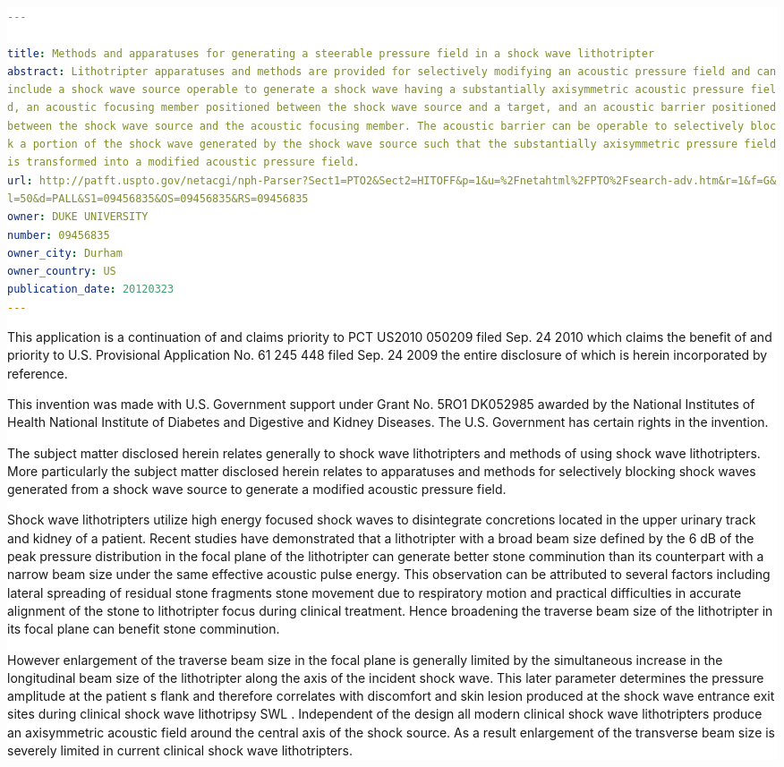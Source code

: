 ```yaml
---

title: Methods and apparatuses for generating a steerable pressure field in a shock wave lithotripter
abstract: Lithotripter apparatuses and methods are provided for selectively modifying an acoustic pressure field and can include a shock wave source operable to generate a shock wave having a substantially axisymmetric acoustic pressure field, an acoustic focusing member positioned between the shock wave source and a target, and an acoustic barrier positioned between the shock wave source and the acoustic focusing member. The acoustic barrier can be operable to selectively block a portion of the shock wave generated by the shock wave source such that the substantially axisymmetric pressure field is transformed into a modified acoustic pressure field.
url: http://patft.uspto.gov/netacgi/nph-Parser?Sect1=PTO2&Sect2=HITOFF&p=1&u=%2Fnetahtml%2FPTO%2Fsearch-adv.htm&r=1&f=G&l=50&d=PALL&S1=09456835&OS=09456835&RS=09456835
owner: DUKE UNIVERSITY
number: 09456835
owner_city: Durham
owner_country: US
publication_date: 20120323
---
```

This application is a continuation of and claims priority to PCT US2010 050209 filed Sep. 24 2010 which claims the benefit of and priority to U.S. Provisional Application No. 61 245 448 filed Sep. 24 2009 the entire disclosure of which is herein incorporated by reference.

This invention was made with U.S. Government support under Grant No. 5RO1 DK052985 awarded by the National Institutes of Health National Institute of Diabetes and Digestive and Kidney Diseases. The U.S. Government has certain rights in the invention.

The subject matter disclosed herein relates generally to shock wave lithotripters and methods of using shock wave lithotripters. More particularly the subject matter disclosed herein relates to apparatuses and methods for selectively blocking shock waves generated from a shock wave source to generate a modified acoustic pressure field.

Shock wave lithotripters utilize high energy focused shock waves to disintegrate concretions located in the upper urinary track and kidney of a patient. Recent studies have demonstrated that a lithotripter with a broad beam size defined by the 6 dB of the peak pressure distribution in the focal plane of the lithotripter can generate better stone comminution than its counterpart with a narrow beam size under the same effective acoustic pulse energy. This observation can be attributed to several factors including lateral spreading of residual stone fragments stone movement due to respiratory motion and practical difficulties in accurate alignment of the stone to lithotripter focus during clinical treatment. Hence broadening the traverse beam size of the lithotripter in its focal plane can benefit stone comminution.

However enlargement of the traverse beam size in the focal plane is generally limited by the simultaneous increase in the longitudinal beam size of the lithotripter along the axis of the incident shock wave. This later parameter determines the pressure amplitude at the patient s flank and therefore correlates with discomfort and skin lesion produced at the shock wave entrance exit sites during clinical shock wave lithotripsy SWL . Independent of the design all modern clinical shock wave lithotripters produce an axisymmetric acoustic field around the central axis of the shock source. As a result enlargement of the transverse beam size is severely limited in current clinical shock wave lithotripters.
